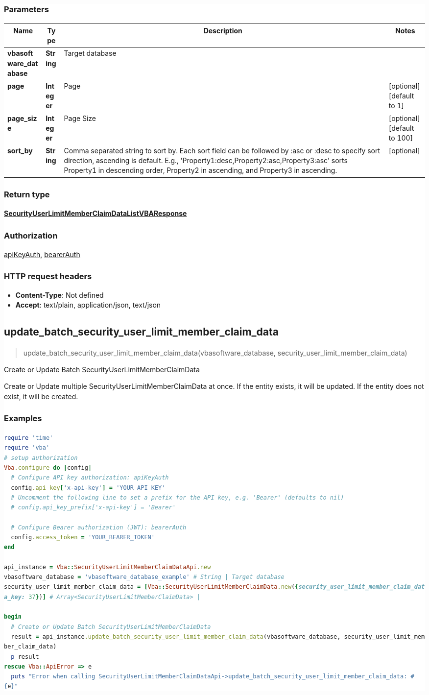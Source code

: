 ### Parameters

| Name | Type | Description | Notes |
| ---- | ---- | ----------- | ----- |
| **vbasoftware_database** | **String** | Target database |  |
| **page** | **Integer** | Page | [optional][default to 1] |
| **page_size** | **Integer** | Page Size | [optional][default to 100] |
| **sort_by** | **String** | Comma separated string to sort by. Each sort field can be followed by :asc or :desc to specify sort direction, ascending is default. E.g., &#39;Property1:desc,Property2:asc,Property3:asc&#39; sorts Property1 in descending order, Property2 in ascending, and Property3 in ascending. | [optional] |

### Return type

[**SecurityUserLimitMemberClaimDataListVBAResponse**](SecurityUserLimitMemberClaimDataListVBAResponse.md)

### Authorization

[apiKeyAuth](../README.md#apiKeyAuth), [bearerAuth](../README.md#bearerAuth)

### HTTP request headers

- **Content-Type**: Not defined
- **Accept**: text/plain, application/json, text/json


## update_batch_security_user_limit_member_claim_data

> <MultiCodeResponseListVBAResponse> update_batch_security_user_limit_member_claim_data(vbasoftware_database, security_user_limit_member_claim_data)

Create or Update Batch SecurityUserLimitMemberClaimData

Create or Update multiple SecurityUserLimitMemberClaimData at once.  If the entity exists, it will be updated.  If the entity does not exist, it will be created.

### Examples

```ruby
require 'time'
require 'vba'
# setup authorization
Vba.configure do |config|
  # Configure API key authorization: apiKeyAuth
  config.api_key['x-api-key'] = 'YOUR API KEY'
  # Uncomment the following line to set a prefix for the API key, e.g. 'Bearer' (defaults to nil)
  # config.api_key_prefix['x-api-key'] = 'Bearer'

  # Configure Bearer authorization (JWT): bearerAuth
  config.access_token = 'YOUR_BEARER_TOKEN'
end

api_instance = Vba::SecurityUserLimitMemberClaimDataApi.new
vbasoftware_database = 'vbasoftware_database_example' # String | Target database
security_user_limit_member_claim_data = [Vba::SecurityUserLimitMemberClaimData.new({security_user_limit_member_claim_data_key: 37})] # Array<SecurityUserLimitMemberClaimData> | 

begin
  # Create or Update Batch SecurityUserLimitMemberClaimData
  result = api_instance.update_batch_security_user_limit_member_claim_data(vbasoftware_database, security_user_limit_member_claim_data)
  p result
rescue Vba::ApiError => e
  puts "Error when calling SecurityUserLimitMemberClaimDataApi->update_batch_security_user_limit_member_claim_data: #{e}"
```